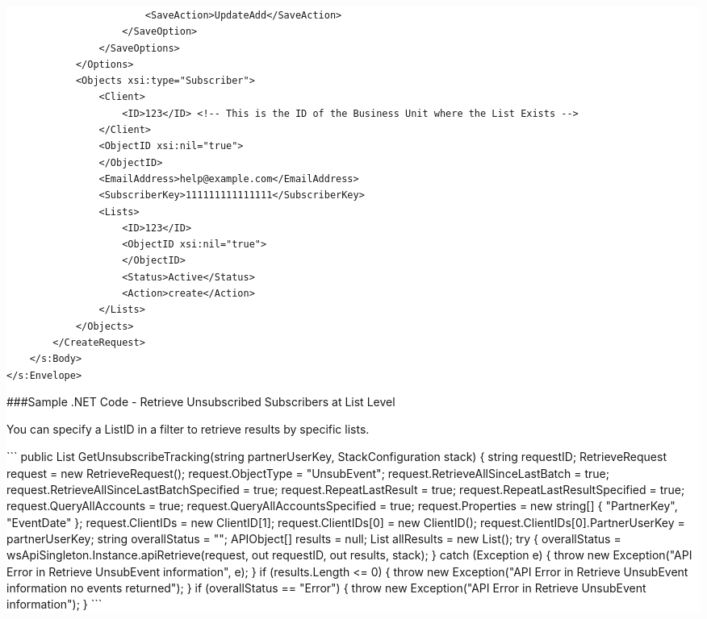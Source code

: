 ```
                        <SaveAction>UpdateAdd</SaveAction>
                    </SaveOption>
                </SaveOptions>
            </Options>
            <Objects xsi:type="Subscriber">
                <Client>
                    <ID>123</ID> <!-- This is the ID of the Business Unit where the List Exists -->
                </Client>
                <ObjectID xsi:nil="true">
                </ObjectID>
                <EmailAddress>help@example.com</EmailAddress>
                <SubscriberKey>111111111111111</SubscriberKey>
                <Lists>
                    <ID>123</ID>
                    <ObjectID xsi:nil="true">
                    </ObjectID>
                    <Status>Active</Status>
                    <Action>create</Action>
                </Lists>
            </Objects>
        </CreateRequest>
    </s:Body>
</s:Envelope>
```
###Sample .NET Code - Retrieve Unsubscribed Subscribers at List Level
<p>You can specify a ListID in a filter to retrieve results by specific lists.</p>
```
public List<UnsubEvent> GetUnsubscribeTracking(string partnerUserKey, StackConfiguration stack)
        {
            string requestID;
            RetrieveRequest request = new RetrieveRequest();
            request.ObjectType = "UnsubEvent";
            request.RetrieveAllSinceLastBatch = true;
            request.RetrieveAllSinceLastBatchSpecified = true;
            request.RepeatLastResult = true;
            request.RepeatLastResultSpecified = true;
            request.QueryAllAccounts = true;
            request.QueryAllAccountsSpecified = true;
            request.Properties = new string[] { "PartnerKey", "EventDate" };
            request.ClientIDs = new ClientID[1];
            request.ClientIDs[0] = new ClientID();
            request.ClientIDs[0].PartnerUserKey = partnerUserKey;
            string overallStatus = "";
            APIObject[] results = null;
            List<APIObject> allResults = new List<APIObject>();
            try
            {
                overallStatus = wsApiSingleton.Instance.apiRetrieve(request, out requestID, out results, stack);
            }
            catch (Exception e)
            {
                throw new Exception("API Error in Retrieve UnsubEvent information", e);
            }
            if (results.Length <= 0)
            {
                throw new Exception("API Error in Retrieve UnsubEvent information no events returned");
            }
            if (overallStatus == "Error")
            {
                throw new Exception("API Error in Retrieve UnsubEvent information");
            }
```